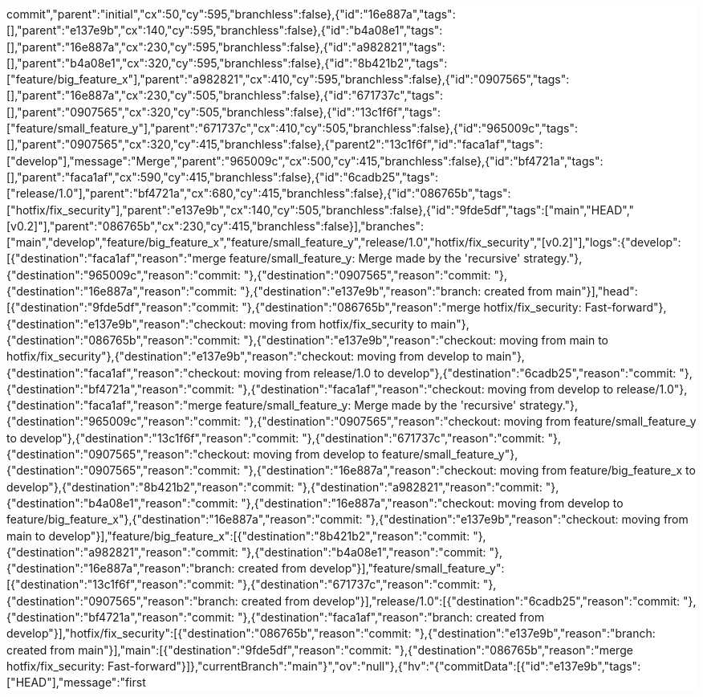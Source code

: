 commit\",\"parent\":\"initial\",\"cx\":50,\"cy\":595,\"branchless\":false},{\"id\":\"16e887a\",\"tags\":[],\"parent\":\"e137e9b\",\"cx\":140,\"cy\":595,\"branchless\":false},{\"id\":\"b4a08e1\",\"tags\":[],\"parent\":\"16e887a\",\"cx\":230,\"cy\":595,\"branchless\":false},{\"id\":\"a982821\",\"tags\":[],\"parent\":\"b4a08e1\",\"cx\":320,\"cy\":595,\"branchless\":false},{\"id\":\"8b421b2\",\"tags\":[\"feature/big_feature_x\"],\"parent\":\"a982821\",\"cx\":410,\"cy\":595,\"branchless\":false},{\"id\":\"0907565\",\"tags\":[],\"parent\":\"16e887a\",\"cx\":230,\"cy\":505,\"branchless\":false},{\"id\":\"671737c\",\"tags\":[],\"parent\":\"0907565\",\"cx\":320,\"cy\":505,\"branchless\":false},{\"id\":\"13c1f6f\",\"tags\":[\"feature/small_feature_y\"],\"parent\":\"671737c\",\"cx\":410,\"cy\":505,\"branchless\":false},{\"id\":\"965009c\",\"tags\":[],\"parent\":\"0907565\",\"cx\":320,\"cy\":415,\"branchless\":false},{\"parent2\":\"13c1f6f\",\"id\":\"faca1af\",\"tags\":[\"develop\"],\"message\":\"Merge\",\"parent\":\"965009c\",\"cx\":500,\"cy\":415,\"branchless\":false},{\"id\":\"bf4721a\",\"tags\":[],\"parent\":\"faca1af\",\"cx\":590,\"cy\":415,\"branchless\":false},{\"id\":\"6cadb25\",\"tags\":[\"release/1.0\"],\"parent\":\"bf4721a\",\"cx\":680,\"cy\":415,\"branchless\":false},{\"id\":\"086765b\",\"tags\":[\"hotfix/fix_security\"],\"parent\":\"e137e9b\",\"cx\":140,\"cy\":505,\"branchless\":false},{\"id\":\"9fde5df\",\"tags\":[\"main\",\"HEAD\",\"[v0.2]\"],\"parent\":\"086765b\",\"cx\":230,\"cy\":415,\"branchless\":false}],\"branches\":[\"main\",\"develop\",\"feature/big_feature_x\",\"feature/small_feature_y\",\"release/1.0\",\"hotfix/fix_security\",\"[v0.2]\"],\"logs\":{\"develop\":[{\"destination\":\"faca1af\",\"reason\":\"merge feature/small_feature_y: Merge made by the 'recursive' strategy.\"},{\"destination\":\"965009c\",\"reason\":\"commit: \"},{\"destination\":\"0907565\",\"reason\":\"commit: \"},{\"destination\":\"16e887a\",\"reason\":\"commit: \"},{\"destination\":\"e137e9b\",\"reason\":\"branch: created from main\"}],\"head\":[{\"destination\":\"9fde5df\",\"reason\":\"commit: \"},{\"destination\":\"086765b\",\"reason\":\"merge hotfix/fix_security: Fast-forward\"},{\"destination\":\"e137e9b\",\"reason\":\"checkout: moving from hotfix/fix_security to main\"},{\"destination\":\"086765b\",\"reason\":\"commit: \"},{\"destination\":\"e137e9b\",\"reason\":\"checkout: moving from main to hotfix/fix_security\"},{\"destination\":\"e137e9b\",\"reason\":\"checkout: moving from develop to main\"},{\"destination\":\"faca1af\",\"reason\":\"checkout: moving from release/1.0 to develop\"},{\"destination\":\"6cadb25\",\"reason\":\"commit: \"},{\"destination\":\"bf4721a\",\"reason\":\"commit: \"},{\"destination\":\"faca1af\",\"reason\":\"checkout: moving from develop to release/1.0\"},{\"destination\":\"faca1af\",\"reason\":\"merge feature/small_feature_y: Merge made by the 'recursive' strategy.\"},{\"destination\":\"965009c\",\"reason\":\"commit: \"},{\"destination\":\"0907565\",\"reason\":\"checkout: moving from feature/small_feature_y to develop\"},{\"destination\":\"13c1f6f\",\"reason\":\"commit: \"},{\"destination\":\"671737c\",\"reason\":\"commit: \"},{\"destination\":\"0907565\",\"reason\":\"checkout: moving from develop to feature/small_feature_y\"},{\"destination\":\"0907565\",\"reason\":\"commit: \"},{\"destination\":\"16e887a\",\"reason\":\"checkout: moving from feature/big_feature_x to develop\"},{\"destination\":\"8b421b2\",\"reason\":\"commit: \"},{\"destination\":\"a982821\",\"reason\":\"commit: \"},{\"destination\":\"b4a08e1\",\"reason\":\"commit: \"},{\"destination\":\"16e887a\",\"reason\":\"checkout: moving from develop to feature/big_feature_x\"},{\"destination\":\"16e887a\",\"reason\":\"commit: \"},{\"destination\":\"e137e9b\",\"reason\":\"checkout: moving from main to develop\"}],\"feature/big_feature_x\":[{\"destination\":\"8b421b2\",\"reason\":\"commit: \"},{\"destination\":\"a982821\",\"reason\":\"commit: \"},{\"destination\":\"b4a08e1\",\"reason\":\"commit: \"},{\"destination\":\"16e887a\",\"reason\":\"branch: created from develop\"}],\"feature/small_feature_y\":[{\"destination\":\"13c1f6f\",\"reason\":\"commit: \"},{\"destination\":\"671737c\",\"reason\":\"commit: \"},{\"destination\":\"0907565\",\"reason\":\"branch: created from develop\"}],\"release/1.0\":[{\"destination\":\"6cadb25\",\"reason\":\"commit: \"},{\"destination\":\"bf4721a\",\"reason\":\"commit: \"},{\"destination\":\"faca1af\",\"reason\":\"branch: created from develop\"}],\"hotfix/fix_security\":[{\"destination\":\"086765b\",\"reason\":\"commit: \"},{\"destination\":\"e137e9b\",\"reason\":\"branch: created from main\"}],\"main\":[{\"destination\":\"9fde5df\",\"reason\":\"commit: \"},{\"destination\":\"086765b\",\"reason\":\"merge hotfix/fix_security: Fast-forward\"}]},\"currentBranch\":\"main\"}","ov":"null"},{"hv":"{\"commitData\":[{\"id\":\"e137e9b\",\"tags\":[\"HEAD\"],\"message\":\"first